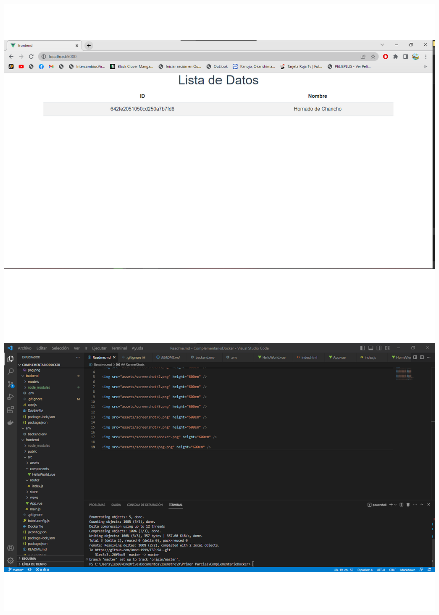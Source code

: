 <img src="assets/screenshot/pag.png" height="600em" />

<img src="assets/screenshot/222.png" height="600em" />